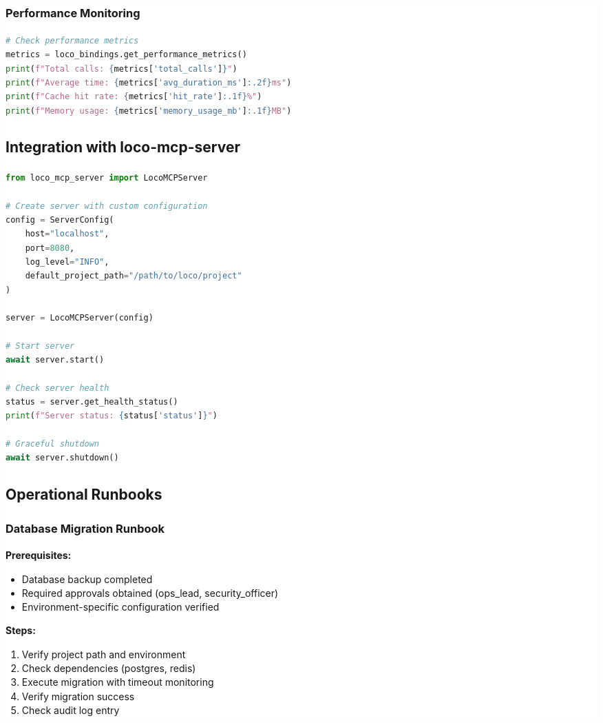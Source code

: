 
### Performance Monitoring

```python
# Check performance metrics
metrics = loco_bindings.get_performance_metrics()
print(f"Total calls: {metrics['total_calls']}")
print(f"Average time: {metrics['avg_duration_ms']:.2f}ms")
print(f"Cache hit rate: {metrics['hit_rate']:.1f}%")
print(f"Memory usage: {metrics['memory_usage_mb']:.1f}MB")
```

## Integration with loco-mcp-server

```python
from loco_mcp_server import LocoMCPServer

# Create server with custom configuration
config = ServerConfig(
    host="localhost",
    port=8080,
    log_level="INFO",
    default_project_path="/path/to/loco/project"
)

server = LocoMCPServer(config)

# Start server
await server.start()

# Check server health
status = server.get_health_status()
print(f"Server status: {status['status']}")

# Graceful shutdown
await server.shutdown()
```

## Operational Runbooks

### Database Migration Runbook

**Prerequisites:**
- Database backup completed
- Required approvals obtained (ops_lead, security_officer)
- Environment-specific configuration verified

**Steps:**
1. Verify project path and environment
2. Check dependencies (postgres, redis)
3. Execute migration with timeout monitoring
4. Verify migration success
5. Check audit log entry
